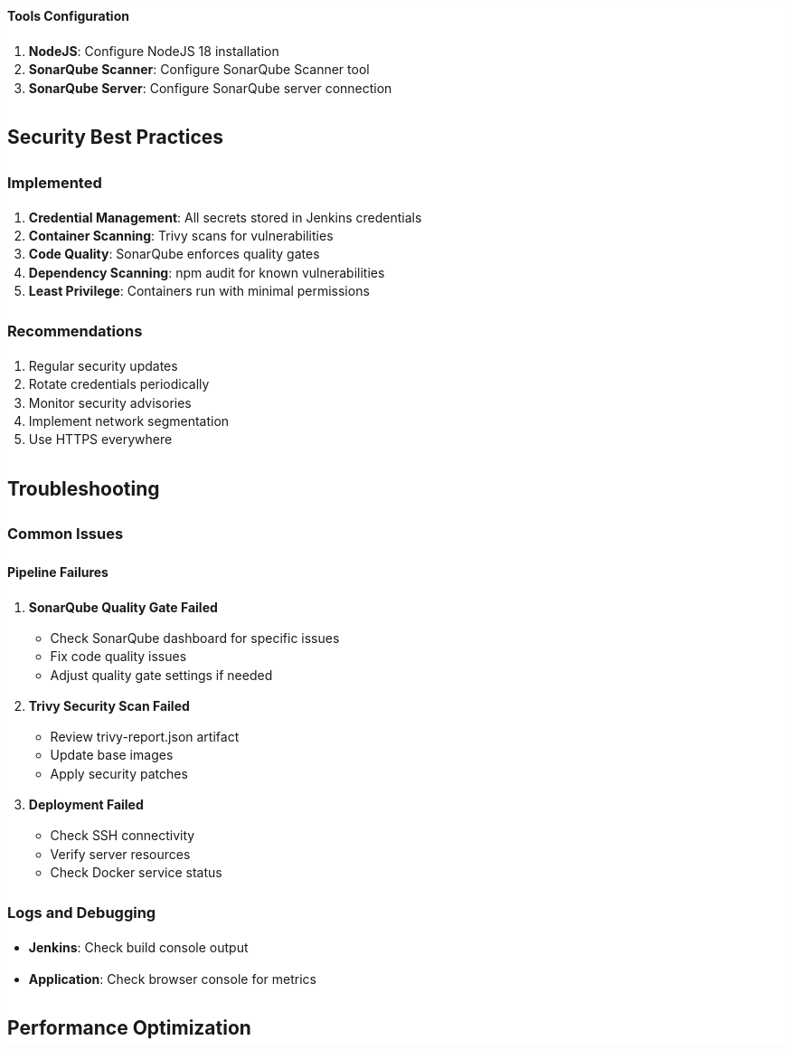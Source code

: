 #### Tools Configuration
1. **NodeJS**: Configure NodeJS 18 installation
2. **SonarQube Scanner**: Configure SonarQube Scanner tool
3. **SonarQube Server**: Configure SonarQube server connection





## Security Best Practices

### Implemented
1. **Credential Management**: All secrets stored in Jenkins credentials
2. **Container Scanning**: Trivy scans for vulnerabilities
3. **Code Quality**: SonarQube enforces quality gates
4. **Dependency Scanning**: npm audit for known vulnerabilities
5. **Least Privilege**: Containers run with minimal permissions

### Recommendations
1. Regular security updates
2. Rotate credentials periodically
3. Monitor security advisories
4. Implement network segmentation
5. Use HTTPS everywhere

## Troubleshooting

### Common Issues

#### Pipeline Failures
1. **SonarQube Quality Gate Failed**
   - Check SonarQube dashboard for specific issues
   - Fix code quality issues
   - Adjust quality gate settings if needed

2. **Trivy Security Scan Failed**
   - Review trivy-report.json artifact
   - Update base images
   - Apply security patches

3. **Deployment Failed**
   - Check SSH connectivity
   - Verify server resources
   - Check Docker service status



### Logs and Debugging
- **Jenkins**: Check build console output

- **Application**: Check browser console for metrics

## Performance Optimization

